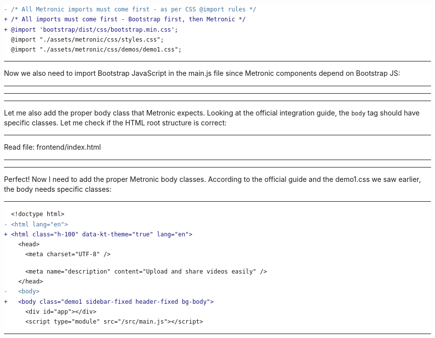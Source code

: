 
```diff
- /* All Metronic imports must come first - as per CSS @import rules */
+ /* All imports must come first - Bootstrap first, then Metronic */
+ @import 'bootstrap/dist/css/bootstrap.min.css';
  @import "./assets/metronic/css/styles.css";
  @import "./assets/metronic/css/demos/demo1.css";
```

---

Now we also need to import Bootstrap JavaScript in the main.js file since Metronic components depend on Bootstrap JS:

---



---



---

Let me also add the proper body class that Metronic expects. Looking at the official integration guide, the `body` tag should have specific classes. Let me check if the HTML root structure is correct:

---

Read file: frontend/index.html

---



---

Perfect! Now I need to add the proper Metronic body classes. According to the official guide and the demo1.css we saw earlier, the body needs specific classes:

---

```diff
  <!doctype html>
- <html lang="en">
+ <html class="h-100" data-kt-theme="true" lang="en">
    <head>
      <meta charset="UTF-8" />
```

```diff
      <meta name="description" content="Upload and share videos easily" />
    </head>
-   <body>
+   <body class="demo1 sidebar-fixed header-fixed bg-body">
      <div id="app"></div>
      <script type="module" src="/src/main.js"></script>
```

---
